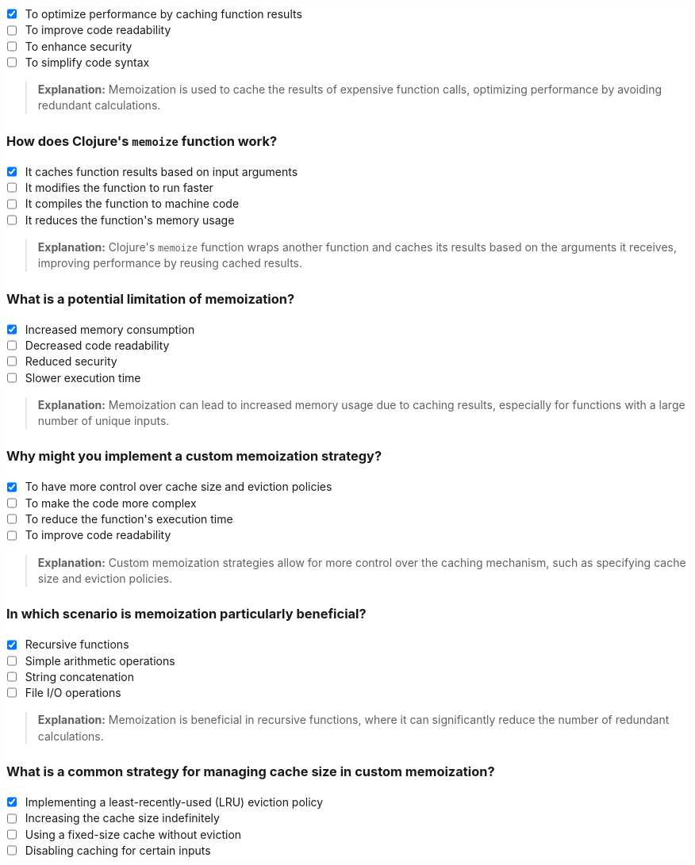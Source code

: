 - [x] To optimize performance by caching function results
- [ ] To improve code readability
- [ ] To enhance security
- [ ] To simplify code syntax

> **Explanation:** Memoization is used to cache the results of expensive function calls, optimizing performance by avoiding redundant calculations.

### How does Clojure's `memoize` function work?

- [x] It caches function results based on input arguments
- [ ] It modifies the function to run faster
- [ ] It compiles the function to machine code
- [ ] It reduces the function's memory usage

> **Explanation:** Clojure's `memoize` function wraps another function and caches its results based on the arguments it receives, improving performance by reusing cached results.

### What is a potential limitation of memoization?

- [x] Increased memory consumption
- [ ] Decreased code readability
- [ ] Reduced security
- [ ] Slower execution time

> **Explanation:** Memoization can lead to increased memory usage due to caching results, especially for functions with a large number of unique inputs.

### Why might you implement a custom memoization strategy?

- [x] To have more control over cache size and eviction policies
- [ ] To make the code more complex
- [ ] To reduce the function's execution time
- [ ] To improve code readability

> **Explanation:** Custom memoization strategies allow for more control over the caching mechanism, such as specifying cache size and eviction policies.

### In which scenario is memoization particularly beneficial?

- [x] Recursive functions
- [ ] Simple arithmetic operations
- [ ] String concatenation
- [ ] File I/O operations

> **Explanation:** Memoization is beneficial in recursive functions, where it can significantly reduce the number of redundant calculations.

### What is a common strategy for managing cache size in custom memoization?

- [x] Implementing a least-recently-used (LRU) eviction policy
- [ ] Increasing the cache size indefinitely
- [ ] Using a fixed-size cache without eviction
- [ ] Disabling caching for certain inputs
